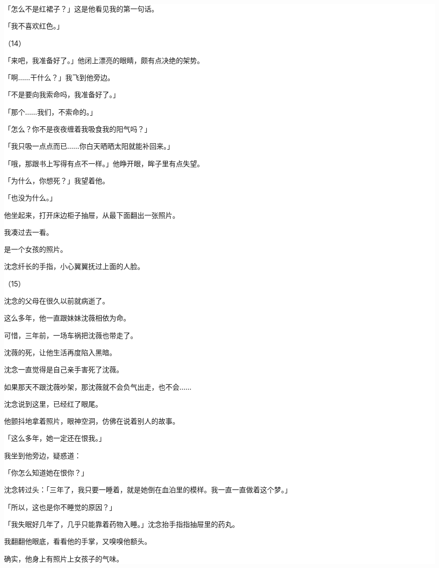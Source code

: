 「怎么不是红裙子？」这是他看见我的第一句话。

「我不喜欢红色。」

（14）

「来吧，我准备好了。」他闭上漂亮的眼睛，颇有点决绝的架势。

「啊……干什么？」我飞到他旁边。

「不是要向我索命吗，我准备好了。」

「那个……我们，不索命的。」

「怎么？你不是夜夜缠着我吸食我的阳气吗？」

「我只吸一点点而已……你白天晒晒太阳就能补回来。」

「哦，那跟书上写得有点不一样。」他睁开眼，眸子里有点失望。

「为什么，你想死？」我望着他。

「也没为什么。」

他坐起来，打开床边柜子抽屉，从最下面翻出一张照片。

我凑过去一看。

是一个女孩的照片。

沈念纤长的手指，小心翼翼抚过上面的人脸。

（15）

沈念的父母在很久以前就病逝了。

这么多年，他一直跟妹妹沈薇相依为命。

可惜，三年前，一场车祸把沈薇也带走了。

沈薇的死，让他生活再度陷入黑暗。

沈念一直觉得是自己亲手害死了沈薇。

如果那天不跟沈薇吵架，那沈薇就不会负气出走，也不会……

沈念说到这里，已经红了眼尾。

他颤抖地拿着照片，眼神空洞，仿佛在说着别人的故事。

「这么多年，她一定还在恨我。」

我坐到他旁边，疑惑道：

「你怎么知道她在恨你？」

沈念转过头：「三年了，我只要一睡着，就是她倒在血泊里的模样。我一直一直做着这个梦。」

「所以，这也是你不睡觉的原因？」

「我失眠好几年了，几乎只能靠着药物入睡。」沈念抬手指指抽屉里的药丸。

我翻翻他眼底，看看他的手掌，又嗅嗅他额头。

确实，他身上有照片上女孩子的气味。
